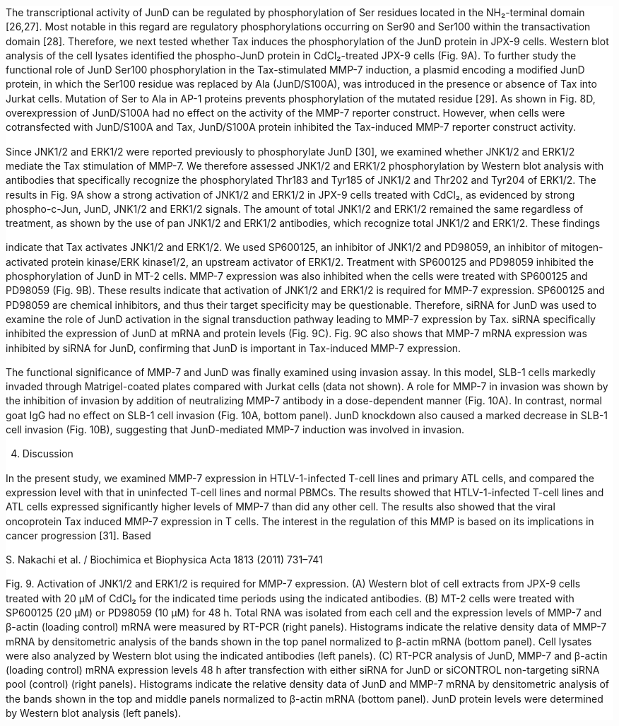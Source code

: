 The transcriptional activity of JunD can be regulated by phosphorylation of Ser residues located in the NH₂-terminal domain [26,27]. Most notable in this regard are regulatory phosphorylations occurring on Ser90 and Ser100 within the transactivation domain [28]. Therefore, we next tested whether Tax induces the phosphorylation of the JunD protein in JPX-9 cells. Western blot analysis of the cell lysates identified the phospho-JunD protein in CdCl₂-treated JPX-9 cells (Fig. 9A). To further study the functional role of JunD Ser100 phosphorylation in the Tax-stimulated MMP-7 induction, a plasmid encoding a modified JunD protein, in which the Ser100 residue was replaced by Ala (JunD/S100A), was introduced in the presence or absence of Tax into Jurkat cells. Mutation of Ser to Ala in AP-1 proteins prevents phosphorylation of the mutated residue [29]. As shown in Fig. 8D, overexpression of JunD/S100A had no effect on the activity of the MMP-7 reporter construct. However, when cells were cotransfected with JunD/S100A and Tax, JunD/S100A protein inhibited the Tax-induced MMP-7 reporter construct activity.

Since JNK1/2 and ERK1/2 were reported previously to phosphorylate JunD [30], we examined whether JNK1/2 and ERK1/2 mediate the Tax stimulation of MMP-7. We therefore assessed JNK1/2 and ERK1/2 phosphorylation by Western blot analysis with antibodies that specifically recognize the phosphorylated Thr183 and Tyr185 of JNK1/2 and Thr202 and Tyr204 of ERK1/2. The results in Fig. 9A show a strong activation of JNK1/2 and ERK1/2 in JPX-9 cells treated with CdCl₂, as evidenced by strong phospho-c-Jun, JunD, JNK1/2 and ERK1/2 signals. The amount of total JNK1/2 and ERK1/2 remained the same regardless of treatment, as shown by the use of pan JNK1/2 and ERK1/2 antibodies, which recognize total JNK1/2 and ERK1/2. These findings

indicate that Tax activates JNK1/2 and ERK1/2. We used SP600125, an inhibitor of JNK1/2 and PD98059, an inhibitor of mitogen-activated protein kinase/ERK kinase1/2, an upstream activator of ERK1/2. Treatment with SP600125 and PD98059 inhibited the phosphorylation of JunD in MT-2 cells. MMP-7 expression was also inhibited when the cells were treated with SP600125 and PD98059 (Fig. 9B). These results indicate that activation of JNK1/2 and ERK1/2 is required for MMP-7 expression. SP600125 and PD98059 are chemical inhibitors, and thus their target specificity may be questionable. Therefore, siRNA for JunD was used to examine the role of JunD activation in the signal transduction pathway leading to MMP-7 expression by Tax. siRNA specifically inhibited the expression of JunD at mRNA and protein levels (Fig. 9C). Fig. 9C also shows that MMP-7 mRNA expression was inhibited by siRNA for JunD, confirming that JunD is important in Tax-induced MMP-7 expression.

The functional significance of MMP-7 and JunD was finally examined using invasion assay. In this model, SLB-1 cells markedly invaded through Matrigel-coated plates compared with Jurkat cells (data not shown). A role for MMP-7 in invasion was shown by the inhibition of invasion by addition of neutralizing MMP-7 antibody in a dose-dependent manner (Fig. 10A). In contrast, normal goat IgG had no effect on SLB-1 cell invasion (Fig. 10A, bottom panel). JunD knockdown also caused a marked decrease in SLB-1 cell invasion (Fig. 10B), suggesting that JunD-mediated MMP-7 induction was involved in invasion.

4. Discussion

In the present study, we examined MMP-7 expression in HTLV-1-infected T-cell lines and primary ATL cells, and compared the expression level with that in uninfected T-cell lines and normal PBMCs. The results showed that HTLV-1-infected T-cell lines and ATL cells expressed significantly higher levels of MMP-7 than did any other cell. The results also showed that the viral oncoprotein Tax induced MMP-7 expression in T cells. The interest in the regulation of this MMP is based on its implications in cancer progression [31]. Based

S. Nakachi et al. / Biochimica et Biophysica Acta 1813 (2011) 731–741

Fig. 9. Activation of JNK1/2 and ERK1/2 is required for MMP-7 expression. (A) Western blot of cell extracts from JPX-9 cells treated with 20 μM of CdCl₂ for the indicated time periods using the indicated antibodies. (B) MT-2 cells were treated with SP600125 (20 μM) or PD98059 (10 μM) for 48 h. Total RNA was isolated from each cell and the expression levels of MMP-7 and β-actin (loading control) mRNA were measured by RT-PCR (right panels). Histograms indicate the relative density data of MMP-7 mRNA by densitometric analysis of the bands shown in the top panel normalized to β-actin mRNA (bottom panel). Cell lysates were also analyzed by Western blot using the indicated antibodies (left panels). (C) RT-PCR analysis of JunD, MMP-7 and β-actin (loading control) mRNA expression levels 48 h after transfection with either siRNA for JunD or siCONTROL non-targeting siRNA pool (control) (right panels). Histograms indicate the relative density data of JunD and MMP-7 mRNA by densitometric analysis of the bands shown in the top and middle panels normalized to β-actin mRNA (bottom panel). JunD protein levels were determined by Western blot analysis (left panels).
